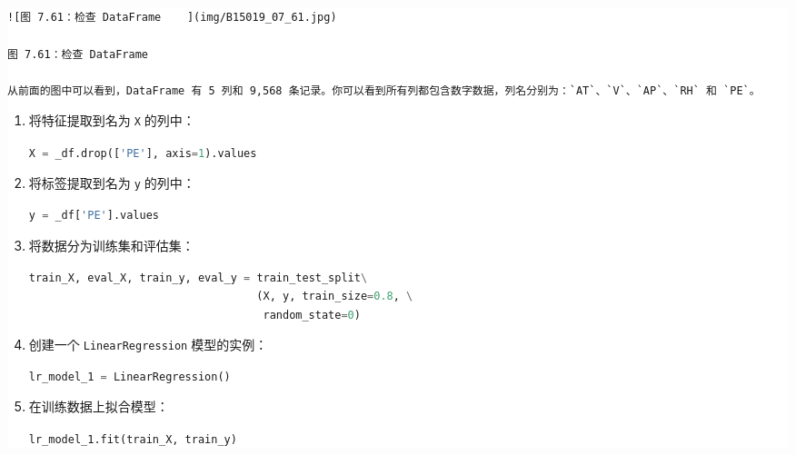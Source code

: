     ![图 7.61：检查 DataFrame    ](img/B15019_07_61.jpg)

    图 7.61：检查 DataFrame

    从前面的图中可以看到，DataFrame 有 5 列和 9,568 条记录。你可以看到所有列都包含数字数据，列名分别为：`AT`、`V`、`AP`、`RH` 和 `PE`。

1.  将特征提取到名为 `X` 的列中：

    ```py
    X = _df.drop(['PE'], axis=1).values
    ```

1.  将标签提取到名为 `y` 的列中：

    ```py
    y = _df['PE'].values
    ```

1.  将数据分为训练集和评估集：

    ```py
    train_X, eval_X, train_y, eval_y = train_test_split\
                                       (X, y, train_size=0.8, \
                                        random_state=0)
    ```

1.  创建一个 `LinearRegression` 模型的实例：

    ```py
    lr_model_1 = LinearRegression()
    ```

1.  在训练数据上拟合模型：

    ```py
    lr_model_1.fit(train_X, train_y)
    ```
